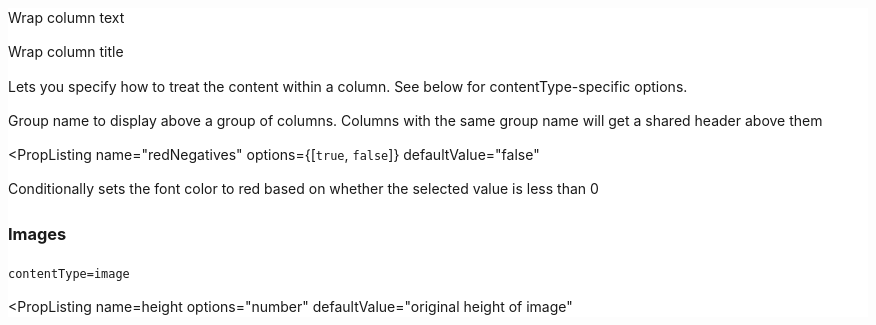 </PropListing>
<PropListing
    name=wrap
    options={['true', 'false']}
    defaultValue="false"
>

Wrap column text

</PropListing>
<PropListing
    name=wrapTitle
    options={['true', 'false']}
    defaultValue="false"
>

Wrap column title

</PropListing>
<PropListing
    name=contentType
    options={['link', 'image', 'delta', 'colorscale', 'html']}
>

Lets you specify how to treat the content within a column. See below for contentType-specific options.

</PropListing>
<PropListing
    name=colGroup
    options="string"
>

Group name to display above a group of columns. Columns with the same group name will get a shared header above them

</PropListing>

<PropListing
    name="redNegatives"
    options={[`true`, `false`]}
    defaultValue="false"
>

Conditionally sets the font color to red based on whether the selected value is less than 0

</PropListing>

### Images

`contentType=image`

<PropListing
    name=height
    options="number"
    defaultValue="original height of image"
>
